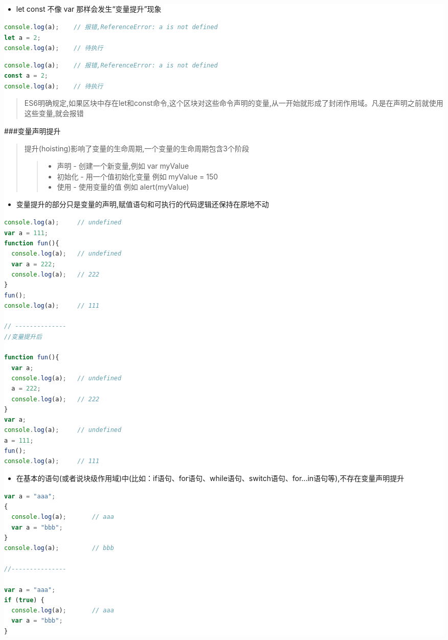 - let const 不像 var 那样会发生“变量提升”现象

```javascript
console.log(a);    // 报错,ReferenceError: a is not defined
let a = 2;
console.log(a);    // 待执行
```

```javascript
console.log(a);    // 报错,ReferenceError: a is not defined
const a = 2;
console.log(a);    // 待执行
```

>ES6明确规定,如果区块中存在let和const命令,这个区块对这些命令声明的变量,从一开始就形成了封闭作用域。凡是在声明之前就使用这些变量,就会报错

###变量声明提升
> 提升(hoisting)影响了变量的生命周期,一个变量的生命周期包含3个阶段
> 
> > - 声明 - 创建一个新变量,例如 var myValue
> > - 初始化 - 用一个值初始化变量 例如 myValue = 150
> > - 使用 - 使用变量的值 例如 alert(myValue)

- 变量提升的部分只是变量的声明,赋值语句和可执行的代码逻辑还保持在原地不动

```javascript
console.log(a);     // undefined
var a = 111;
function fun(){
  console.log(a);   // undefined
  var a = 222;
  console.log(a);   // 222
}
fun();
console.log(a);     // 111

// --------------
//变量提升后

function fun(){
  var a;
  console.log(a);   // undefined
  a = 222;
  console.log(a);   // 222
}
var a;
console.log(a);     // undefined
a = 111;
fun();
console.log(a);     // 111
```

- 在基本的语句(或者说块级作用域)中(比如：if语句、for语句、while语句、switch语句、for...in语句等),不存在变量声明提升

```javascript
var a = "aaa";
{
  console.log(a);       // aaa
  var a = "bbb";
}
console.log(a);         // bbb

//---------------

var a = "aaa";
if (true) {
  console.log(a);       // aaa
  var a = "bbb";
}
```
